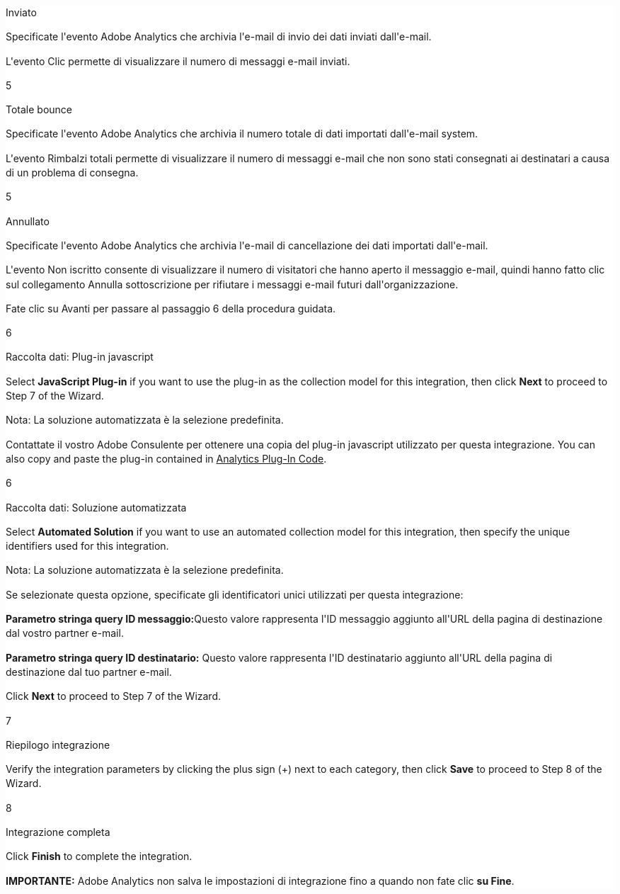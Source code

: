    <td colname="col2"> <p>Inviato </p> </td> 
   <td colname="col3"> <p>Specificate l'evento Adobe Analytics che archivia l'e-mail di invio dei dati inviati dall'e-mail. </p> <p>L'evento Clic permette di visualizzare il numero di messaggi e-mail inviati. </p> </td> 
  </tr> 
  <tr valign="top"> 
   <td colname="col1"> <p>5 </p> </td> 
   <td colname="col2"> <p>Totale bounce </p> </td> 
   <td colname="col3"> <p>Specificate l'evento Adobe Analytics che archivia il numero totale di dati importati dall'e-mail system. </p> <p>L'evento Rimbalzi totali permette di visualizzare il numero di messaggi e-mail che non sono stati consegnati ai destinatari a causa di un problema di consegna. </p> </td> 
  </tr> 
  <tr valign="top"> 
   <td colname="col1"> <p>5 </p> </td> 
   <td colname="col2"> <p>Annullato </p> </td> 
   <td colname="col3"> <p>Specificate l'evento Adobe Analytics che archivia l'e-mail di cancellazione dei dati importati dall'e-mail. </p> <p>L'evento Non iscritto consente di visualizzare il numero di visitatori che hanno aperto il messaggio e-mail, quindi hanno fatto clic sul collegamento Annulla sottoscrizione per rifiutare i messaggi e-mail futuri dall'organizzazione. </p> <p>Fate clic su Avanti per passare al passaggio 6 della procedura guidata. </p> </td> 
  </tr> 
  <tr valign="top"> 
   <td colname="col1"> <p>6 </p> </td> 
   <td colname="col2"> <p>Raccolta dati: Plug-in javascript </p> </td> 
   <td colname="col3"> <p>Select <b>JavaScript Plug-in</b> if you want to use the plug-in as the collection model for this integration, then click <b>Next</b> to proceed to Step 7 of the Wizard. </p> <p> <p>Nota: La soluzione automatizzata è la selezione predefinita. </p> </p> <p>Contattate il vostro Adobe Consulente per ottenere una copia del plug-in javascript utilizzato per questa integrazione. You can also copy and paste the plug-in contained in <a href="datran-plug-in-code.md#concept_28E7C834A6804A949AA9306F8896B36E" type="concept" format="dita" scope="local"> Analytics Plug-In Code</a>. </p> </td> 
  </tr> 
  <tr valign="top"> 
   <td colname="col1"> <p>6 </p> </td> 
   <td colname="col2"> <p>Raccolta dati: Soluzione automatizzata </p> </td> 
   <td colname="col3"> <p>Select <b>Automated Solution</b> if you want to use an automated collection model for this integration, then specify the unique identifiers used for this integration. </p> <p> <p>Nota: La soluzione automatizzata è la selezione predefinita. </p> </p> <p>Se selezionate questa opzione, specificate gli identificatori unici utilizzati per questa integrazione: </p> <p><b>Parametro stringa query ID messaggio:</b>Questo valore rappresenta l'ID messaggio aggiunto all'URL della pagina di destinazione dal vostro partner e-mail. </p> <p><b>Parametro stringa query ID destinatario:</b> Questo valore rappresenta l'ID destinatario aggiunto all'URL della pagina di destinazione dal tuo partner e-mail. </p> <p>Click <b>Next</b> to proceed to Step 7 of the Wizard. </p> </td> 
  </tr> 
  <tr valign="top"> 
   <td colname="col1"> <p>7 </p> </td> 
   <td colname="col2"> <p>Riepilogo integrazione </p> </td> 
   <td colname="col3"> <p>Verify the integration parameters by clicking the plus sign (+) next to each category, then click <b>Save</b> to proceed to Step 8 of the Wizard. </p> </td> 
  </tr> 
  <tr valign="top"> 
   <td colname="col1"> <p>8 </p> </td> 
   <td colname="col2"> <p>Integrazione completa </p> </td> 
   <td colname="col3"> <p>Click <b>Finish</b> to complete the integration. </p> <p><b>IMPORTANTE:</b> Adobe Analytics non salva le impostazioni di integrazione fino a quando non fate clic <b>su Fine</b>. </p> </td> 
  </tr> 
 </tbody> 
</table>

